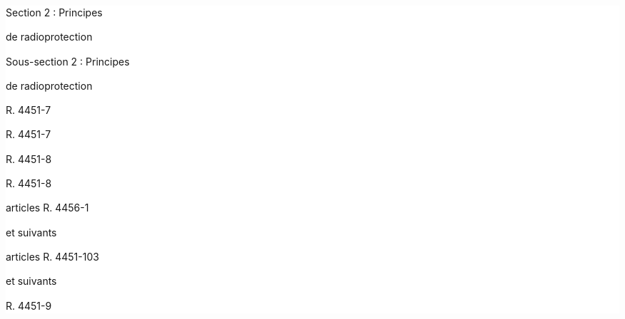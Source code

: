 Section 2 : Principes

de radioprotection

</td>
      <td valign="top" width="176">

Sous-section 2 : Principes

de radioprotection

</td>
      <td valign="top" width="160">
      </td><td valign="top" width="162">
    </td></tr>
    <tr>
      <td valign="top" width="181">

R. 4451-7

</td>
      <td valign="top" width="176">

R. 4451-7

</td>
      <td valign="top" width="160">
      </td><td valign="top" width="162">
    </td></tr>
    <tr>
      <td valign="top" width="181">

R. 4451-8

</td>
      <td valign="top" width="176">

R. 4451-8

</td>
      <td valign="top" width="160">

articles R. 4456-1

et suivants

</td>
      <td valign="top" width="162">

articles R. 4451-103

et suivants

</td>
    </tr>
    <tr>
      <td valign="top" width="181">

R. 4451-9

</td>
      <td valign="top" width="176">
